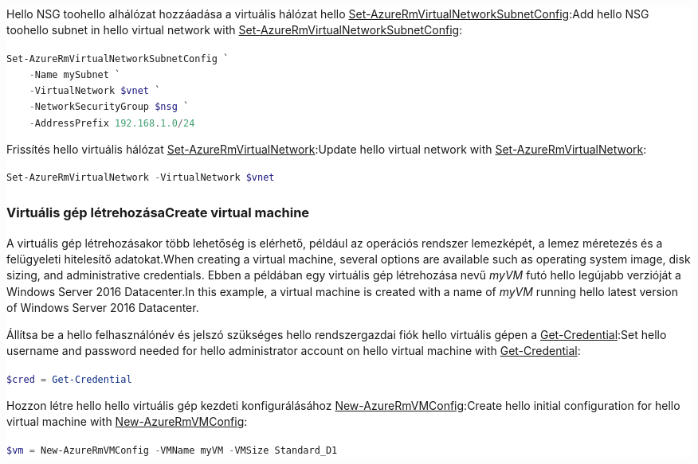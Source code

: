 <span data-ttu-id="728b5-139">Hello NSG toohello alhálózat hozzáadása a virtuális hálózat hello [Set-AzureRmVirtualNetworkSubnetConfig](/powershell/module/azurerm.network/set-azurermvirtualnetworksubnetconfig):</span><span class="sxs-lookup"><span data-stu-id="728b5-139">Add hello NSG toohello subnet in hello virtual network with [Set-AzureRmVirtualNetworkSubnetConfig](/powershell/module/azurerm.network/set-azurermvirtualnetworksubnetconfig):</span></span>

```powershell
Set-AzureRmVirtualNetworkSubnetConfig `
    -Name mySubnet `
    -VirtualNetwork $vnet `
    -NetworkSecurityGroup $nsg `
    -AddressPrefix 192.168.1.0/24
```

<span data-ttu-id="728b5-140">Frissítés hello virtuális hálózat [Set-AzureRmVirtualNetwork](/powershell/module/azurerm.network/set-azurermvirtualnetwork):</span><span class="sxs-lookup"><span data-stu-id="728b5-140">Update hello virtual network with [Set-AzureRmVirtualNetwork](/powershell/module/azurerm.network/set-azurermvirtualnetwork):</span></span>

```powershell
Set-AzureRmVirtualNetwork -VirtualNetwork $vnet
```

### <a name="create-virtual-machine"></a><span data-ttu-id="728b5-141">Virtuális gép létrehozása</span><span class="sxs-lookup"><span data-stu-id="728b5-141">Create virtual machine</span></span>

<span data-ttu-id="728b5-142">A virtuális gép létrehozásakor több lehetőség is elérhető, például az operációs rendszer lemezképét, a lemez méretezés és a felügyeleti hitelesítő adatokat.</span><span class="sxs-lookup"><span data-stu-id="728b5-142">When creating a virtual machine, several options are available such as operating system image, disk sizing, and administrative credentials.</span></span> <span data-ttu-id="728b5-143">Ebben a példában egy virtuális gép létrehozása nevű *myVM* futó hello legújabb verzióját a Windows Server 2016 Datacenter.</span><span class="sxs-lookup"><span data-stu-id="728b5-143">In this example, a virtual machine is created with a name of *myVM* running hello latest version of Windows Server 2016 Datacenter.</span></span>

<span data-ttu-id="728b5-144">Állítsa be a hello felhasználónév és jelszó szükséges hello rendszergazdai fiók hello virtuális gépen a [Get-Credential](https://msdn.microsoft.com/powershell/reference/5.1/microsoft.powershell.security/Get-Credential):</span><span class="sxs-lookup"><span data-stu-id="728b5-144">Set hello username and password needed for hello administrator account on hello virtual machine with [Get-Credential](https://msdn.microsoft.com/powershell/reference/5.1/microsoft.powershell.security/Get-Credential):</span></span>

```powershell
$cred = Get-Credential
```

<span data-ttu-id="728b5-145">Hozzon létre hello hello virtuális gép kezdeti konfigurálásához [New-AzureRmVMConfig](/powershell/module/azurerm.compute/new-azurermvmconfig):</span><span class="sxs-lookup"><span data-stu-id="728b5-145">Create hello initial configuration for hello virtual machine with [New-AzureRmVMConfig](/powershell/module/azurerm.compute/new-azurermvmconfig):</span></span>

```powershell
$vm = New-AzureRmVMConfig -VMName myVM -VMSize Standard_D1
```
